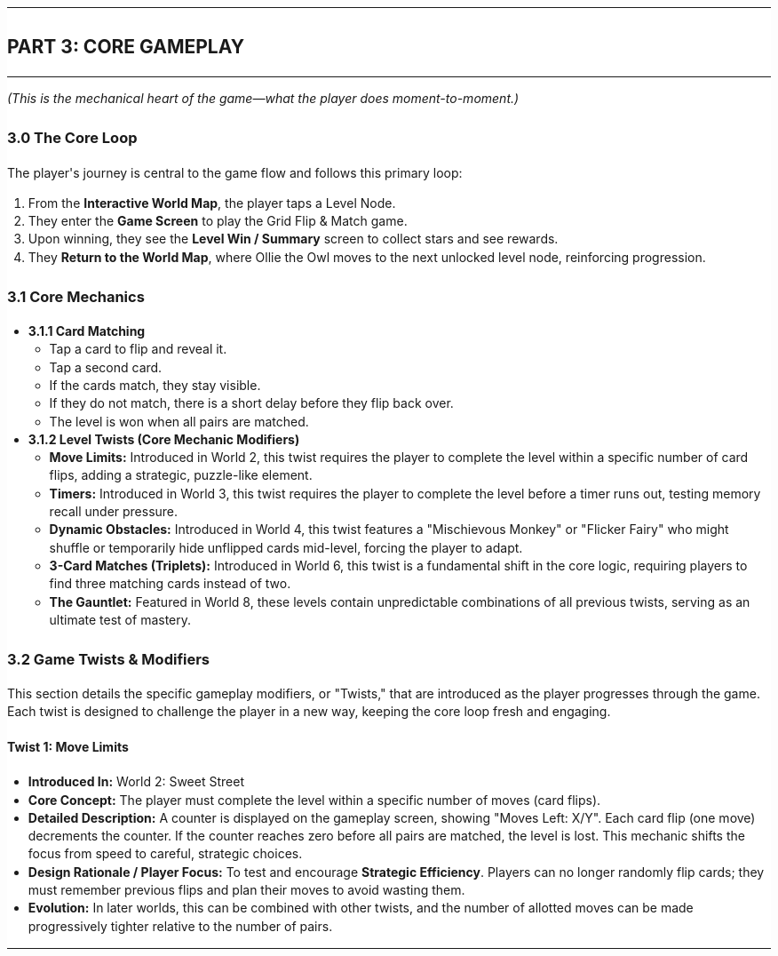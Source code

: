 
---
## PART 3: CORE GAMEPLAY
---
*(This is the mechanical heart of the game—what the player does moment-to-moment.)*

### **3.0 The Core Loop**
The player's journey is central to the game flow and follows this primary loop:
1.  From the **Interactive World Map**, the player taps a Level Node.
2.  They enter the **Game Screen** to play the Grid Flip & Match game.
3.  Upon winning, they see the **Level Win / Summary** screen to collect stars and see rewards.
4.  They **Return to the World Map**, where Ollie the Owl moves to the next unlocked level node, reinforcing progression.

### **3.1 Core Mechanics**
* **3.1.1 Card Matching**
    * Tap a card to flip and reveal it.
    * Tap a second card.
    * If the cards match, they stay visible.
    * If they do not match, there is a short delay before they flip back over.
    * The level is won when all pairs are matched.
* **3.1.2 Level Twists (Core Mechanic Modifiers)**
    * **Move Limits:** Introduced in World 2, this twist requires the player to complete the level within a specific number of card flips, adding a strategic, puzzle-like element.
    * **Timers:** Introduced in World 3, this twist requires the player to complete the level before a timer runs out, testing memory recall under pressure.
    * **Dynamic Obstacles:** Introduced in World 4, this twist features a "Mischievous Monkey" or "Flicker Fairy" who might shuffle or temporarily hide unflipped cards mid-level, forcing the player to adapt.
    * **3-Card Matches (Triplets):** Introduced in World 6, this twist is a fundamental shift in the core logic, requiring players to find three matching cards instead of two.
    * **The Gauntlet:** Featured in World 8, these levels contain unpredictable combinations of all previous twists, serving as an ultimate test of mastery.

### **3.2 Game Twists & Modifiers**
This section details the specific gameplay modifiers, or "Twists," that are introduced as the player progresses through the game. Each twist is designed to challenge the player in a new way, keeping the core loop fresh and engaging.

#### **Twist 1: Move Limits**
* **Introduced In:** World 2: Sweet Street
* **Core Concept:** The player must complete the level within a specific number of moves (card flips).
* **Detailed Description:** A counter is displayed on the gameplay screen, showing "Moves Left: X/Y". Each card flip (one move) decrements the counter. If the counter reaches zero before all pairs are matched, the level is lost. This mechanic shifts the focus from speed to careful, strategic choices.
* **Design Rationale / Player Focus:** To test and encourage **Strategic Efficiency**. Players can no longer randomly flip cards; they must remember previous flips and plan their moves to avoid wasting them.
* **Evolution:** In later worlds, this can be combined with other twists, and the number of allotted moves can be made progressively tighter relative to the number of pairs.

---